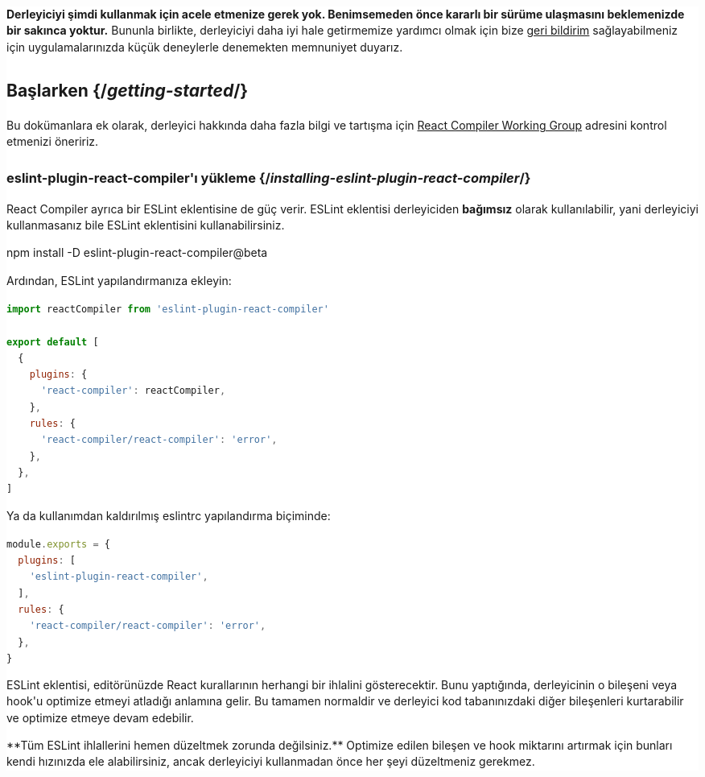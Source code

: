 **Derleyiciyi şimdi kullanmak için acele etmenize gerek yok. Benimsemeden önce kararlı bir sürüme ulaşmasını beklemenizde bir sakınca yoktur.** Bununla birlikte, derleyiciyi daha iyi hale getirmemize yardımcı olmak için bize [geri bildirim](#reporting-issues) sağlayabilmeniz için uygulamalarınızda küçük deneylerle denemekten memnuniyet duyarız.

## Başlarken {/*getting-started*/}

Bu dokümanlara ek olarak, derleyici hakkında daha fazla bilgi ve tartışma için [React Compiler Working Group](https://github.com/reactwg/react-compiler) adresini kontrol etmenizi öneririz.

### eslint-plugin-react-compiler'ı yükleme {/*installing-eslint-plugin-react-compiler*/}

React Compiler ayrıca bir ESLint eklentisine de güç verir. ESLint eklentisi derleyiciden **bağımsız** olarak kullanılabilir, yani derleyiciyi kullanmasanız bile ESLint eklentisini kullanabilirsiniz.

<TerminalBlock>
npm install -D eslint-plugin-react-compiler@beta
</TerminalBlock>

Ardından, ESLint yapılandırmanıza ekleyin:

```js
import reactCompiler from 'eslint-plugin-react-compiler'

export default [
  {
    plugins: {
      'react-compiler': reactCompiler,
    },
    rules: {
      'react-compiler/react-compiler': 'error',
    },
  },
]
```

Ya da kullanımdan kaldırılmış eslintrc yapılandırma biçiminde:

```js
module.exports = {
  plugins: [
    'eslint-plugin-react-compiler',
  ],
  rules: {
    'react-compiler/react-compiler': 'error',
  },
}
```

ESLint eklentisi, editörünüzde React kurallarının herhangi bir ihlalini gösterecektir. Bunu yaptığında, derleyicinin o bileşeni veya hook'u optimize etmeyi atladığı anlamına gelir. Bu tamamen normaldir ve derleyici kod tabanınızdaki diğer bileşenleri kurtarabilir ve optimize etmeye devam edebilir.

<Note>
**Tüm ESLint ihlallerini hemen düzeltmek zorunda değilsiniz.** Optimize edilen bileşen ve hook miktarını artırmak için bunları kendi hızınızda ele alabilirsiniz, ancak derleyiciyi kullanmadan önce her şeyi düzeltmeniz gerekmez.
</Note>
